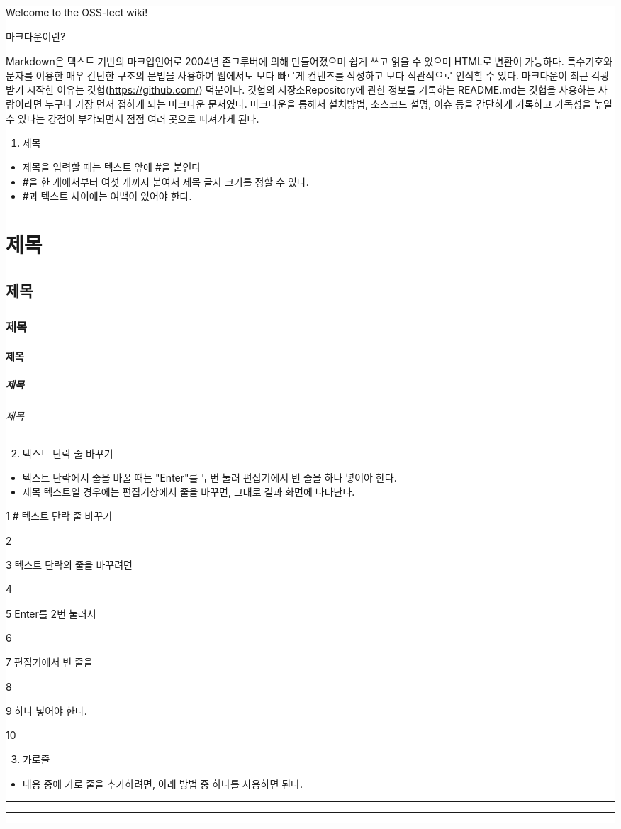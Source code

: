 Welcome to the OSS-lect wiki!

마크다운이란?

Markdown은 텍스트 기반의 마크업언어로 2004년 존그루버에 의해 만들어졌으며 쉽게 쓰고 읽을 수 있으며 HTML로 변환이 가능하다. 특수기호와 문자를 이용한 매우 간단한 구조의 문법을 사용하여 웹에서도 보다 빠르게 컨텐츠를 작성하고 보다 직관적으로 인식할 수 있다. 마크다운이 최근 각광받기 시작한 이유는 깃헙(https://github.com/) 덕분이다. 깃헙의 저장소Repository에 관한 정보를 기록하는 README.md는 깃헙을 사용하는 사람이라면 누구나 가장 먼저 접하게 되는 마크다운 문서였다. 마크다운을 통해서 설치방법, 소스코드 설명, 이슈 등을 간단하게 기록하고 가독성을 높일 수 있다는 강점이 부각되면서 점점 여러 곳으로 퍼져가게 된다.

1. 제목

* 제목을 입력할 때는 텍스트 앞에 #을 붙인다
* #을 한 개에서부터 여섯 개까지 붙여서 제목 글자 크기를 정할 수 있다.
* #과 텍스트 사이에는 여백이 있어야 한다.

# 제목
## 제목
### 제목
#### 제목
##### 제목
###### 제목


2. 텍스트 단락 줄 바꾸기

* 텍스트 단락에서 줄을 바꿀 때는 "Enter"를 두번 눌러 편집기에서 빈 줄을 하나 넣어야 한다.
* 제목 텍스트일 경우에는 편집기상에서 줄을 바꾸면, 그대로 결과 화면에 나타난다.

1  # 텍스트 단락 줄 바꾸기

2  

3  텍스트 단락의 줄을 바꾸려면

4  

5  Enter를 2번 눌러서

6  

7  편집기에서 빈 줄을

8  

9  하나 넣어야 한다.

10  


3. 가로줄

* 내용 중에 가로 줄을 추가하려면, 아래 방법 중 하나를 사용하면 된다.

***
************
* * *
